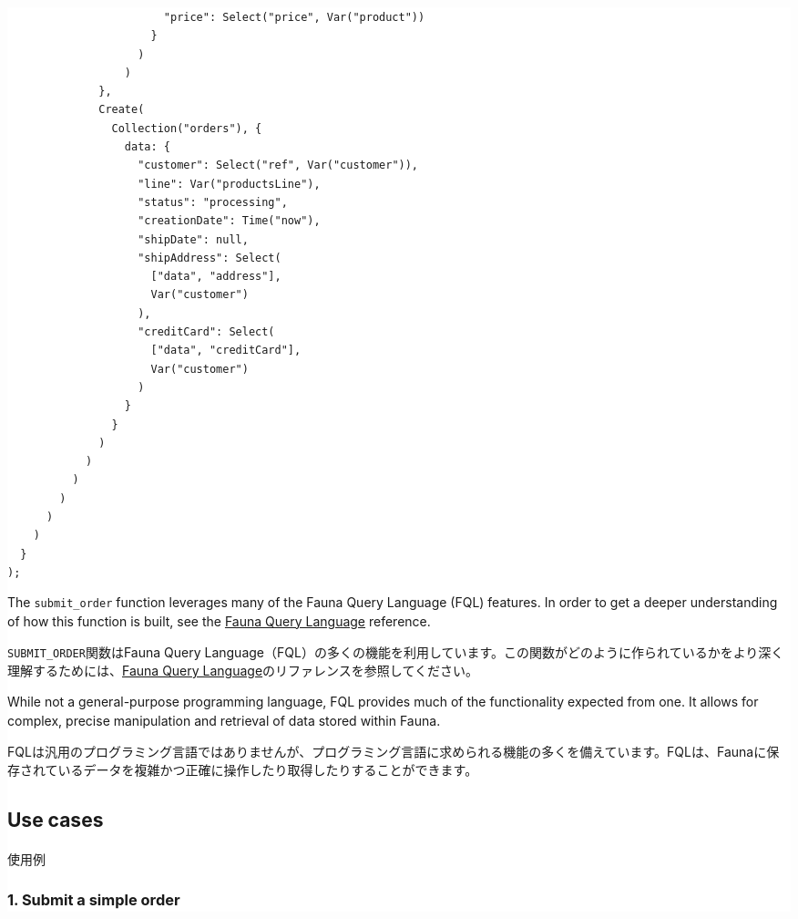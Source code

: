 ```shell
                        "price": Select("price", Var("product"))
                      }
                    )
                  )
              },
              Create(
                Collection("orders"), {
                  data: {
                    "customer": Select("ref", Var("customer")),
                    "line": Var("productsLine"),
                    "status": "processing",
                    "creationDate": Time("now"),
                    "shipDate": null,
                    "shipAddress": Select(
                      ["data", "address"],
                      Var("customer")
                    ),
                    "creditCard": Select(
                      ["data", "creditCard"],
                      Var("customer")
                    )
                  }
                }
              )
            )
          )
        )
      )
    )
  }
);
```

The `submit_order` function leverages many of the Fauna Query Language (FQL) features. In order to get a deeper understanding of how this function is built, see the [Fauna Query Language](https://docs.fauna.com/fauna/current/api/fql/) reference.

`SUBMIT_ORDER`関数はFauna Query Language（FQL）の多くの機能を利用しています。この関数がどのように作られているかをより深く理解するためには、[Fauna Query Language](https://docs.fauna.com/fauna/current/api/fql/)のリファレンスを参照してください。

While not a general-purpose programming language, FQL provides much of the functionality expected from one. It allows for complex, precise manipulation and retrieval of data stored within Fauna.

FQLは汎用のプログラミング言語ではありませんが、プログラミング言語に求められる機能の多くを備えています。FQLは、Faunaに保存されているデータを複雑かつ正確に操作したり取得したりすることができます。

## [](#use-cases)Use cases

使用例

### [](#submit-plenty)1\. Submit a simple order
